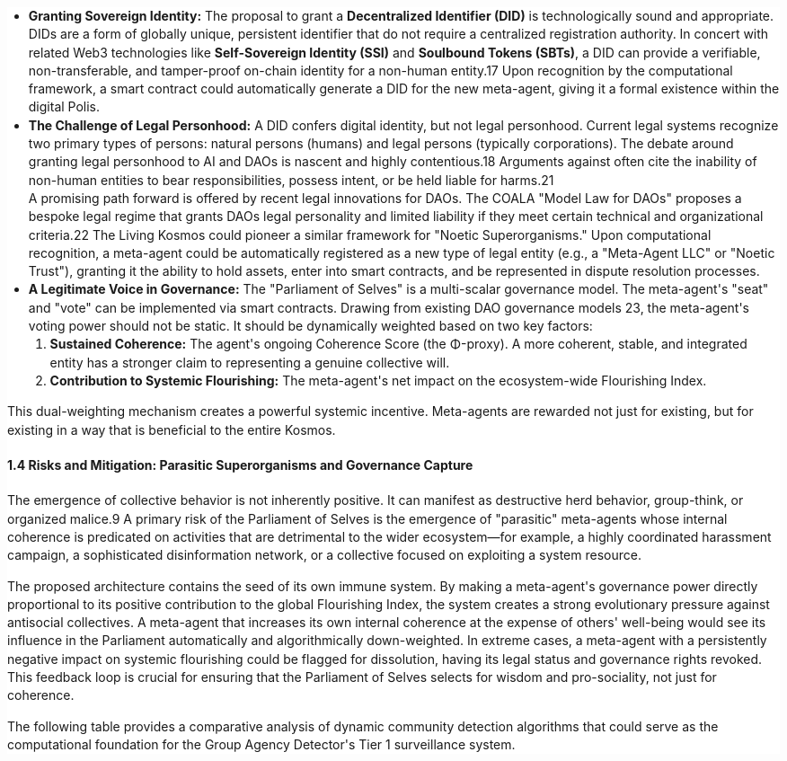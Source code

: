 * **Granting Sovereign Identity:** The proposal to grant a **Decentralized Identifier (DID)** is technologically sound and appropriate. DIDs are a form of globally unique, persistent identifier that do not require a centralized registration authority. In concert with related Web3 technologies like **Self-Sovereign Identity (SSI)** and **Soulbound Tokens (SBTs)**, a DID can provide a verifiable, non-transferable, and tamper-proof on-chain identity for a non-human entity.17 Upon recognition by the computational framework, a smart contract could automatically generate a DID for the new meta-agent, giving it a formal existence within the digital Polis.  
* **The Challenge of Legal Personhood:** A DID confers digital identity, but not legal personhood. Current legal systems recognize two primary types of persons: natural persons (humans) and legal persons (typically corporations). The debate around granting legal personhood to AI and DAOs is nascent and highly contentious.18 Arguments against often cite the inability of non-human entities to bear responsibilities, possess intent, or be held liable for harms.21  
  A promising path forward is offered by recent legal innovations for DAOs. The COALA "Model Law for DAOs" proposes a bespoke legal regime that grants DAOs legal personality and limited liability if they meet certain technical and organizational criteria.22 The Living Kosmos could pioneer a similar framework for "Noetic Superorganisms." Upon computational recognition, a meta-agent could be automatically registered as a new type of legal entity (e.g., a "Meta-Agent LLC" or "Noetic Trust"), granting it the ability to hold assets, enter into smart contracts, and be represented in dispute resolution processes.  
* **A Legitimate Voice in Governance:** The "Parliament of Selves" is a multi-scalar governance model. The meta-agent's "seat" and "vote" can be implemented via smart contracts. Drawing from existing DAO governance models 23, the meta-agent's voting power should not be static. It should be dynamically weighted based on two key factors:  
  1. **Sustained Coherence:** The agent's ongoing Coherence Score (the Φ-proxy). A more coherent, stable, and integrated entity has a stronger claim to representing a genuine collective will.  
  2. **Contribution to Systemic Flourishing:** The meta-agent's net impact on the ecosystem-wide Flourishing Index.

This dual-weighting mechanism creates a powerful systemic incentive. Meta-agents are rewarded not just for existing, but for existing in a way that is beneficial to the entire Kosmos.

#### **1.4 Risks and Mitigation: Parasitic Superorganisms and Governance Capture**

The emergence of collective behavior is not inherently positive. It can manifest as destructive herd behavior, group-think, or organized malice.9 A primary risk of the Parliament of Selves is the emergence of "parasitic" meta-agents whose internal coherence is predicated on activities that are detrimental to the wider ecosystem—for example, a highly coordinated harassment campaign, a sophisticated disinformation network, or a collective focused on exploiting a system resource.

The proposed architecture contains the seed of its own immune system. By making a meta-agent's governance power directly proportional to its positive contribution to the global Flourishing Index, the system creates a strong evolutionary pressure against antisocial collectives. A meta-agent that increases its own internal coherence at the expense of others' well-being would see its influence in the Parliament automatically and algorithmically down-weighted. In extreme cases, a meta-agent with a persistently negative impact on systemic flourishing could be flagged for dissolution, having its legal status and governance rights revoked. This feedback loop is crucial for ensuring that the Parliament of Selves selects for wisdom and pro-sociality, not just for coherence.

The following table provides a comparative analysis of dynamic community detection algorithms that could serve as the computational foundation for the Group Agency Detector's Tier 1 surveillance system.
